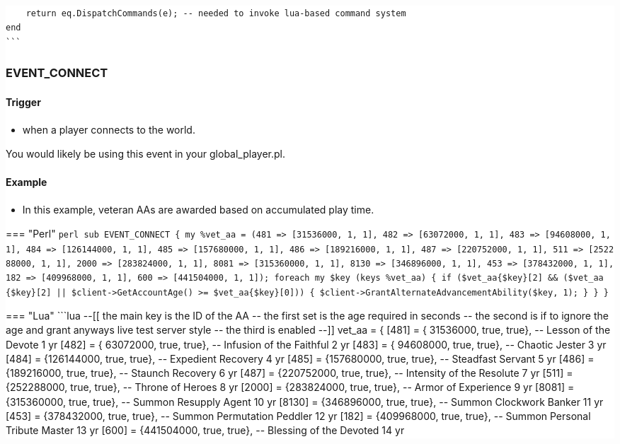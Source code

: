         return eq.DispatchCommands(e); -- needed to invoke lua-based command system
    end
    ```



### EVENT_CONNECT

#### Trigger

* when a player connects to the world.

You would likely be using this event in your global_player.pl.

#### Example

* In this example, veteran AAs are awarded based on accumulated play time.


=== "Perl"
    ```perl
    sub EVENT_CONNECT {
        my %vet_aa = (481 => [31536000, 1, 1],
        482 => [63072000, 1, 1],
        483 => [94608000, 1, 1],
        484 => [126144000, 1, 1],
        485 => [157680000, 1, 1],
        486 => [189216000, 1, 1],
        487 => [220752000, 1, 1],
        511 => [252288000, 1, 1],
        2000 => [283824000, 1, 1],
        8081 => [315360000, 1, 1],
        8130 => [346896000, 1, 1],
        453 => [378432000, 1, 1],
        182 => [409968000, 1, 1],
        600 => [441504000, 1, 1]);
        foreach my $key (keys %vet_aa) {
            if ($vet_aa{$key}[2] && ($vet_aa{$key}[2] || $client->GetAccountAge() >= $vet_aa{$key}[0])) {
                $client->GrantAlternateAdvancementAbility($key, 1);
            }
        }
    }
    ```


=== "Lua"
    ```lua
    --[[ the main key is the ID of the AA
    --   the first set is the age required in seconds
    --   the second is if to ignore the age and grant anyways live test server style
    --   the third is enabled
    --]]
    vet_aa = {
        [481]  = { 31536000, true, true}, -- Lesson of the Devote 1 yr
        [482]  = { 63072000, true, true}, -- Infusion of the Faithful 2 yr
        [483]  = { 94608000, true, true}, -- Chaotic Jester 3 yr
        [484]  = {126144000, true, true}, -- Expedient Recovery 4 yr
        [485]  = {157680000, true, true}, -- Steadfast Servant 5 yr
        [486]  = {189216000, true, true}, -- Staunch Recovery 6 yr
        [487]  = {220752000, true, true}, -- Intensity of the Resolute 7 yr
        [511]  = {252288000, true, true}, -- Throne of Heroes 8 yr
        [2000] = {283824000, true, true}, -- Armor of Experience 9 yr
        [8081] = {315360000, true, true}, -- Summon Resupply Agent 10 yr
        [8130] = {346896000, true, true}, -- Summon Clockwork Banker 11 yr
        [453]  = {378432000, true, true}, -- Summon Permutation Peddler 12 yr
        [182]  = {409968000, true, true}, -- Summon Personal Tribute Master 13 yr
        [600]  = {441504000, true, true}, -- Blessing of the Devoted 14 yr